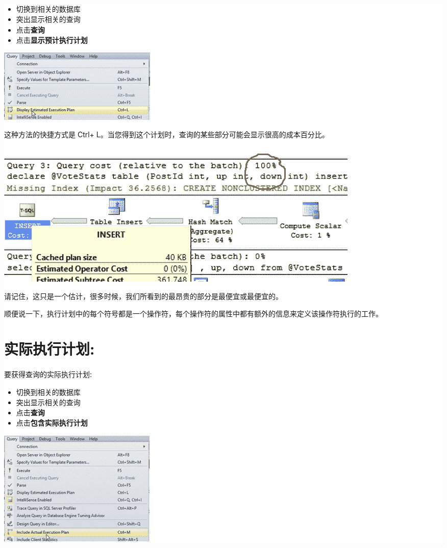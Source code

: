 *   切换到相关的数据库
*   突出显示相关的查询
*   点击**查询**
*   点击**显示预计执行计划**

![](img/1e5f65e2f0206f400292bdcdfc6bf7b9.png)

这种方法的快捷方式是 Ctrl+ L。当您得到这个计划时，查询的某些部分可能会显示很高的成本百分比。

![](img/605fb5280fdff20d2715289fda8cc6f0.png)

请记住，这只是一个估计，很多时候，我们所看到的最昂贵的部分是最便宜或最便宜的。

顺便说一下，执行计划中的每个符号都是一个操作符，每个操作符的属性中都有额外的信息来定义该操作符执行的工作。

# 实际执行计划:

要获得查询的实际执行计划:

*   切换到相关的数据库
*   突出显示相关的查询
*   点击**查询**
*   点击**包含实际执行计划**

![](img/bccfcecb5bad81fd82f510cd82e9e27c.png)
